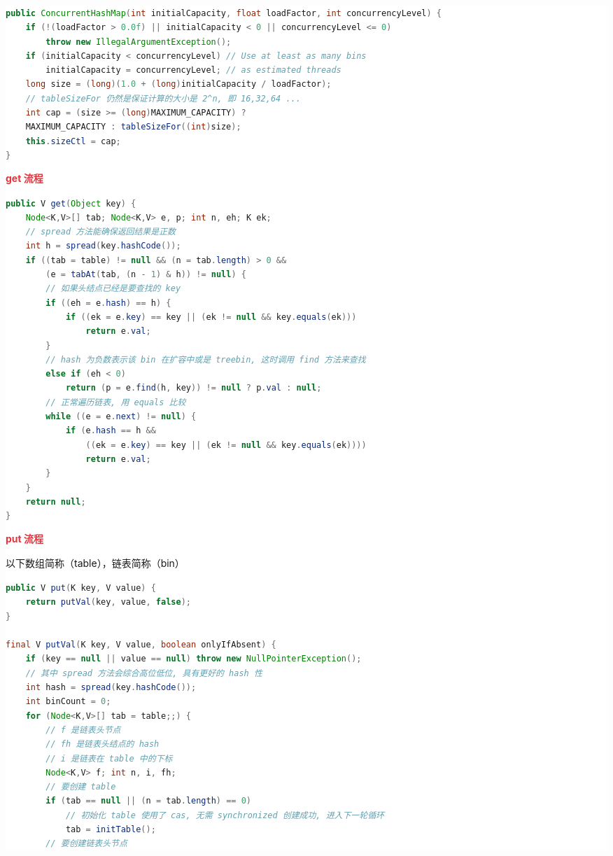 ```java
public ConcurrentHashMap(int initialCapacity, float loadFactor, int concurrencyLevel) {
	if (!(loadFactor > 0.0f) || initialCapacity < 0 || concurrencyLevel <= 0)
		throw new IllegalArgumentException();
	if (initialCapacity < concurrencyLevel) // Use at least as many bins
		initialCapacity = concurrencyLevel; // as estimated threads
	long size = (long)(1.0 + (long)initialCapacity / loadFactor);
	// tableSizeFor 仍然是保证计算的大小是 2^n, 即 16,32,64 ...
	int cap = (size >= (long)MAXIMUM_CAPACITY) ?
	MAXIMUM_CAPACITY : tableSizeFor((int)size);
	this.sizeCtl = cap;
}
```


**<font style="color:#E8323C;">get 流程</font>**

```java
public V get(Object key) {
	Node<K,V>[] tab; Node<K,V> e, p; int n, eh; K ek;
	// spread 方法能确保返回结果是正数
	int h = spread(key.hashCode());
	if ((tab = table) != null && (n = tab.length) > 0 &&
		(e = tabAt(tab, (n - 1) & h)) != null) {
		// 如果头结点已经是要查找的 key
		if ((eh = e.hash) == h) {
			if ((ek = e.key) == key || (ek != null && key.equals(ek)))
				return e.val;
		}
		// hash 为负数表示该 bin 在扩容中或是 treebin, 这时调用 find 方法来查找
		else if (eh < 0)
			return (p = e.find(h, key)) != null ? p.val : null;
		// 正常遍历链表, 用 equals 比较
		while ((e = e.next) != null) {
			if (e.hash == h &&
				((ek = e.key) == key || (ek != null && key.equals(ek))))
				return e.val;
		}
	}
	return null;
}
```

**<font style="color:#E8323C;">put 流程</font>**

以下数组简称（table），链表简称（bin）

```java
public V put(K key, V value) {
	return putVal(key, value, false);
}

final V putVal(K key, V value, boolean onlyIfAbsent) {
	if (key == null || value == null) throw new NullPointerException();
	// 其中 spread 方法会综合高位低位, 具有更好的 hash 性
	int hash = spread(key.hashCode());
	int binCount = 0;
	for (Node<K,V>[] tab = table;;) {
		// f 是链表头节点
		// fh 是链表头结点的 hash
		// i 是链表在 table 中的下标
		Node<K,V> f; int n, i, fh;
		// 要创建 table
		if (tab == null || (n = tab.length) == 0)
			// 初始化 table 使用了 cas, 无需 synchronized 创建成功, 进入下一轮循环
			tab = initTable();
		// 要创建链表头节点
```